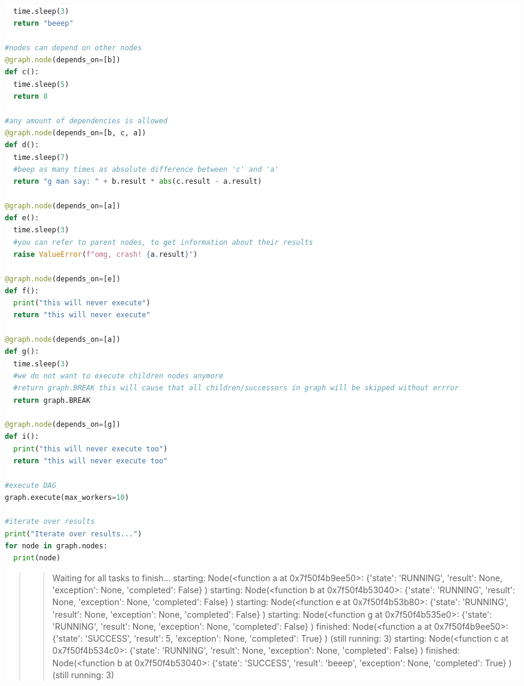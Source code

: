 ```python
  time.sleep(3)
  return "beeep"

#nodes can depend on other nodes
@graph.node(depends_on=[b])
def c():
  time.sleep(5)
  return 8

#any amount of dependencies is allowed
@graph.node(depends_on=[b, c, a])
def d():
  time.sleep(7)
  #beep as many times as absolute difference between 'c' and 'a'
  return "g man say: " + b.result * abs(c.result - a.result)

@graph.node(depends_on=[a])
def e():
  time.sleep(3)
  #you can refer to parent nodes, to get information about their results
  raise ValueError(f"omg, crash! {a.result}")

@graph.node(depends_on=[e])
def f():
  print("this will never execute")
  return "this will never execute"

@graph.node(depends_on=[a])
def g():
  time.sleep(3)
  #we do not want to execute children nodes anymore
  #return graph.BREAK this will cause that all children/successors in graph will be skipped without errror
  return graph.BREAK

@graph.node(depends_on=[g])
def i():
  print("this will never execute too")
  return "this will never execute too"

#execute DAG
graph.execute(max_workers=10)

#iterate over results
print("Iterate over results...")
for node in graph.nodes:
  print(node)
```
>> Waiting for all tasks to finish...
>>   starting: Node(<function a at 0x7f50f4b9ee50>: {'state': 'RUNNING', 'result': None, 'exception': None, 'completed': False} )
>>   starting: Node(<function b at 0x7f50f4b53040>: {'state': 'RUNNING', 'result': None, 'exception': None, 'completed': False} )
>>   starting: Node(<function e at 0x7f50f4b53b80>: {'state': 'RUNNING', 'result': None, 'exception': None, 'completed': False} )
>>   starting: Node(<function g at 0x7f50f4b535e0>: {'state': 'RUNNING', 'result': None, 'exception': None, 'completed': False} )
>>   finished: Node(<function a at 0x7f50f4b9ee50>: {'state': 'SUCCESS', 'result': 5, 'exception': None, 'completed': True} ) (still running: 3)
>>   starting: Node(<function c at 0x7f50f4b534c0>: {'state': 'RUNNING', 'result': None, 'exception': None, 'completed': False} )
>>   finished: Node(<function b at 0x7f50f4b53040>: {'state': 'SUCCESS', 'result': 'beeep', 'exception': None, 'completed': True} ) (still running: 3)